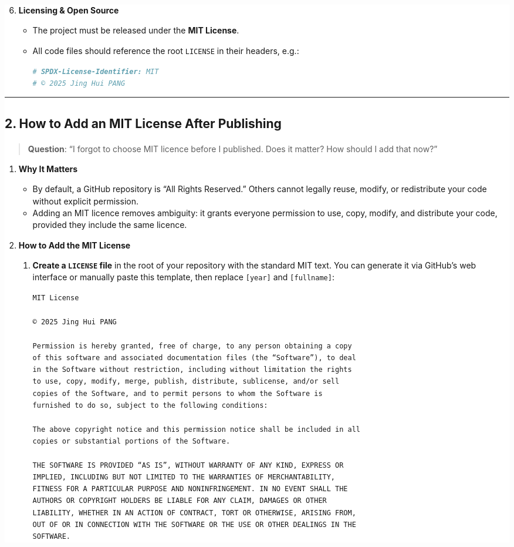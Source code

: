 6. **Licensing & Open Source**

   * The project must be released under the **MIT License**.
   * All code files should reference the root `LICENSE` in their headers, e.g.:

     ```python
     # SPDX-License-Identifier: MIT
     # © 2025 Jing Hui PANG
     ```

---









## 2. How to Add an MIT License After Publishing

> **Question**: “I forgot to choose MIT licence before I published. Does it matter? How should I add that now?”

1. **Why It Matters**

   * By default, a GitHub repository is “All Rights Reserved.” Others cannot legally reuse, modify, or redistribute your code without explicit permission.
   * Adding an MIT licence removes ambiguity: it grants everyone permission to use, copy, modify, and distribute your code, provided they include the same licence.

2. **How to Add the MIT License**

   1. **Create a `LICENSE` file** in the root of your repository with the standard MIT text. You can generate it via GitHub’s web interface or manually paste this template, then replace `[year]` and `[fullname]`:

      ```text
      MIT License

      © 2025 Jing Hui PANG

      Permission is hereby granted, free of charge, to any person obtaining a copy
      of this software and associated documentation files (the “Software”), to deal
      in the Software without restriction, including without limitation the rights
      to use, copy, modify, merge, publish, distribute, sublicense, and/or sell
      copies of the Software, and to permit persons to whom the Software is
      furnished to do so, subject to the following conditions:

      The above copyright notice and this permission notice shall be included in all
      copies or substantial portions of the Software.

      THE SOFTWARE IS PROVIDED “AS IS”, WITHOUT WARRANTY OF ANY KIND, EXPRESS OR
      IMPLIED, INCLUDING BUT NOT LIMITED TO THE WARRANTIES OF MERCHANTABILITY,
      FITNESS FOR A PARTICULAR PURPOSE AND NONINFRINGEMENT. IN NO EVENT SHALL THE
      AUTHORS OR COPYRIGHT HOLDERS BE LIABLE FOR ANY CLAIM, DAMAGES OR OTHER
      LIABILITY, WHETHER IN AN ACTION OF CONTRACT, TORT OR OTHERWISE, ARISING FROM,
      OUT OF OR IN CONNECTION WITH THE SOFTWARE OR THE USE OR OTHER DEALINGS IN THE
      SOFTWARE.
      ```

